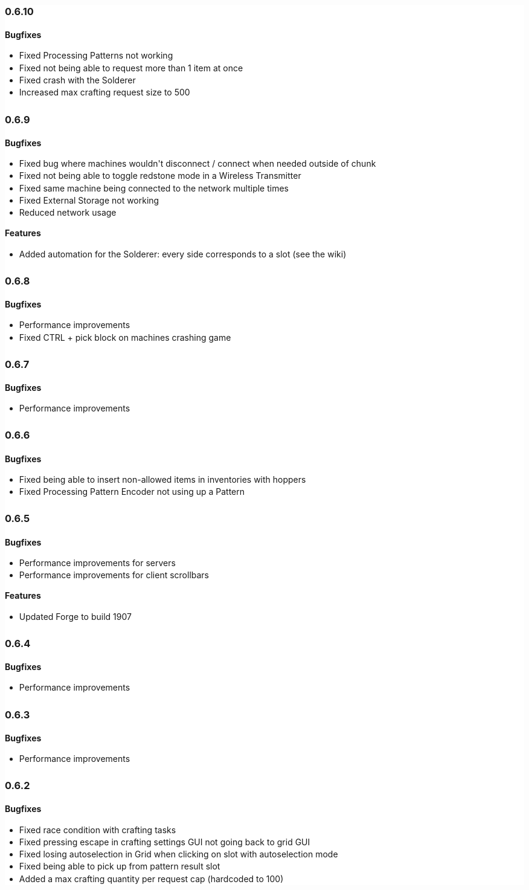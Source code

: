 ### 0.6.10
**Bugfixes**
- Fixed Processing Patterns not working
- Fixed not being able to request more than 1 item at once
- Fixed crash with the Solderer
- Increased max crafting request size to 500

### 0.6.9
**Bugfixes**
- Fixed bug where machines wouldn't disconnect / connect when needed outside of chunk
- Fixed not being able to toggle redstone mode in a Wireless Transmitter
- Fixed same machine being connected to the network multiple times
- Fixed External Storage not working
- Reduced network usage

**Features**
- Added automation for the Solderer: every side corresponds to a slot (see the wiki)

### 0.6.8
**Bugfixes**
- Performance improvements
- Fixed CTRL + pick block on machines crashing game

### 0.6.7
**Bugfixes**
- Performance improvements

### 0.6.6
**Bugfixes**
- Fixed being able to insert non-allowed items in inventories with hoppers
- Fixed Processing Pattern Encoder not using up a Pattern

### 0.6.5
**Bugfixes**
- Performance improvements for servers
- Performance improvements for client scrollbars

**Features**
- Updated Forge to build 1907

### 0.6.4
**Bugfixes**
- Performance improvements

### 0.6.3
**Bugfixes**
- Performance improvements

### 0.6.2
**Bugfixes**
- Fixed race condition with crafting tasks
- Fixed pressing escape in crafting settings GUI not going back to grid GUI
- Fixed losing autoselection in Grid when clicking on slot with autoselection mode
- Fixed being able to pick up from pattern result slot
- Added a max crafting quantity per request cap (hardcoded to 100)
